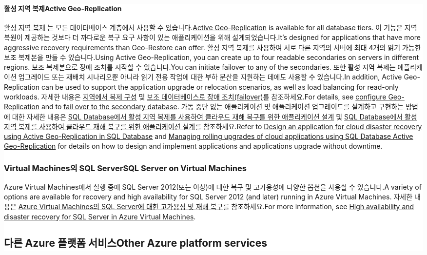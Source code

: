 #### <a name="active-geo-replication"></a><span data-ttu-id="7b5d8-206">활성 지역 복제</span><span class="sxs-lookup"><span data-stu-id="7b5d8-206">Active Geo-Replication</span></span>

<span data-ttu-id="7b5d8-207">[활성 지역 복제](/azure/sql-database/sql-database-geo-replication-overview/) 는 모든 데이터베이스 계층에서 사용할 수 있습니다.</span><span class="sxs-lookup"><span data-stu-id="7b5d8-207">[Active Geo-Replication](/azure/sql-database/sql-database-geo-replication-overview/) is available for all database tiers.</span></span> <span data-ttu-id="7b5d8-208">이 기능은 지역 복원이 제공하는 것보다 더 까다로운 복구 요구 사항이 있는 애플리케이션을 위해 설계되었습니다.</span><span class="sxs-lookup"><span data-stu-id="7b5d8-208">It’s designed for applications that have more aggressive recovery requirements than Geo-Restore can offer.</span></span> <span data-ttu-id="7b5d8-209">활성 지역 복제를 사용하여 서로 다른 지역의 서버에 최대 4개의 읽기 가능한 보조 복제본을 만들 수 있습니다.</span><span class="sxs-lookup"><span data-stu-id="7b5d8-209">Using Active Geo-Replication, you can create up to four readable secondaries on servers in different regions.</span></span> <span data-ttu-id="7b5d8-210">보조 복제본으로 장애 조치를 시작할 수 있습니다.</span><span class="sxs-lookup"><span data-stu-id="7b5d8-210">You can initiate failover to any of the secondaries.</span></span> <span data-ttu-id="7b5d8-211">또한 활성 지역 복제는 애플리케이션 업그레이드 또는 재배치 시나리오뿐 아니라 읽기 전용 작업에 대한 부하 분산을 지원하는 데에도 사용할 수 있습니다.</span><span class="sxs-lookup"><span data-stu-id="7b5d8-211">In addition, Active Geo-Replication can be used to support the application upgrade or relocation scenarios, as well as load balancing for read-only workloads.</span></span> <span data-ttu-id="7b5d8-212">자세한 내용은 [지역에서 복제 구성](/azure/sql-database/sql-database-geo-replication-portal/) 및 [보조 데이터베이스로 장애 조치(failover)](/azure/sql-database/sql-database-geo-replication-failover-portal/)를 참조하세요.</span><span class="sxs-lookup"><span data-stu-id="7b5d8-212">For details, see [configure Geo-Replication](/azure/sql-database/sql-database-geo-replication-portal/) and to [fail over to the secondary database](/azure/sql-database/sql-database-geo-replication-failover-portal/).</span></span> <span data-ttu-id="7b5d8-213">가동 중단 없는 애플리케이션 및 애플리케이션 업그레이드를 설계하고 구현하는 방법에 대한 자세한 내용은 [SQL Database에서 활성 지역 복제를 사용하여 클라우드 재해 복구를 위한 애플리케이션 설계](/azure/sql-database/sql-database-designing-cloud-solutions-for-disaster-recovery/) 및 [SQL Database에서 활성 지역 복제를 사용하여 클라우드 재해 복구를 위한 애플리케이션 설계](/azure/sql-database/sql-database-manage-application-rolling-upgrade/)를 참조하세요.</span><span class="sxs-lookup"><span data-stu-id="7b5d8-213">Refer to [Design an application for cloud disaster recovery using Active Geo-Replication in SQL Database](/azure/sql-database/sql-database-designing-cloud-solutions-for-disaster-recovery/) and [Managing rolling upgrades of cloud applications using SQL Database Active Geo-Replication](/azure/sql-database/sql-database-manage-application-rolling-upgrade/) for details on how to design and implement applications and applications upgrade without downtime.</span></span>

### <a name="sql-server-on-virtual-machines"></a><span data-ttu-id="7b5d8-214">Virtual Machines의 SQL Server</span><span class="sxs-lookup"><span data-stu-id="7b5d8-214">SQL Server on Virtual Machines</span></span>

<span data-ttu-id="7b5d8-215">Azure Virtual Machines에서 실행 중에 SQL Server 2012(또는 이상)에 대한 복구 및 고가용성에 다양한 옵션을 사용할 수 있습니다.</span><span class="sxs-lookup"><span data-stu-id="7b5d8-215">A variety of options are available for recovery and high availability for SQL Server 2012 (and later) running in Azure Virtual Machines.</span></span> <span data-ttu-id="7b5d8-216">자세한 내용은 [Azure Virtual Machines의 SQL Server에 대한 고가용성 및 재해 복구](/azure/virtual-machines/windows/sql/virtual-machines-windows-sql-high-availability-dr/)를 참조하세요.</span><span class="sxs-lookup"><span data-stu-id="7b5d8-216">For more information, see [High availability and disaster recovery for SQL Server in Azure Virtual Machines](/azure/virtual-machines/windows/sql/virtual-machines-windows-sql-high-availability-dr/).</span></span>

## <a name="other-azure-platform-services"></a><span data-ttu-id="7b5d8-217">다른 Azure 플랫폼 서비스</span><span class="sxs-lookup"><span data-stu-id="7b5d8-217">Other Azure platform services</span></span>
